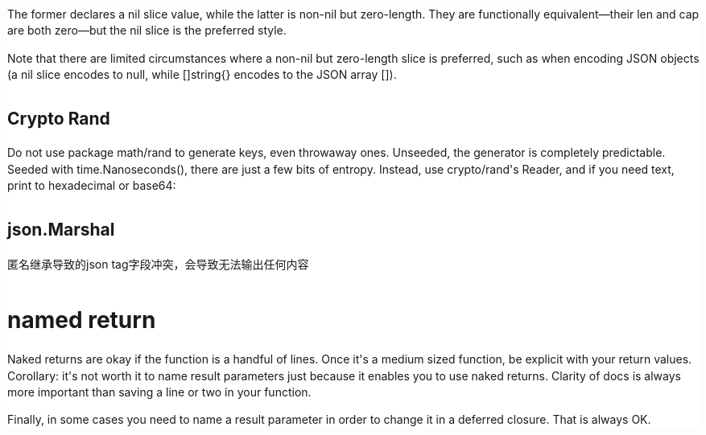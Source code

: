 The former declares a nil slice value, while the latter is non-nil but zero-length. They are functionally equivalent—their len and cap are both zero—but the nil slice is the preferred style.

Note that there are limited circumstances where a non-nil but zero-length slice is preferred, such as when encoding JSON objects (a nil slice encodes to null, while []string{} encodes to the JSON array []).


## Crypto Rand

Do not use package math/rand to generate keys, even throwaway ones. Unseeded, the generator is completely predictable. Seeded with time.Nanoseconds(), there are just a few bits of entropy. Instead, use crypto/rand's Reader, and if you need text, print to hexadecimal or base64:



## json.Marshal
匿名继承导致的json tag字段冲突，会导致无法输出任何内容



# named return
Naked returns are okay if the function is a handful of lines. Once it's a medium sized function, be explicit with your return values. Corollary: it's not worth it to name result parameters just because it enables you to use naked returns. Clarity of docs is always more important than saving a line or two in your function.

Finally, in some cases you need to name a result parameter in order to change it in a deferred closure. That is always OK.

